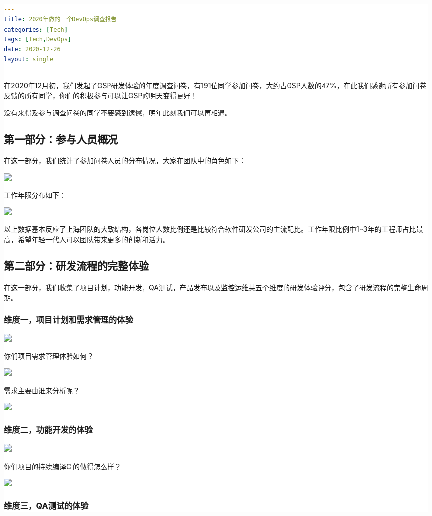 ```yaml
---
title: 2020年做的一个DevOps调查报告
categories: [Tech]
tags: [Tech,DevOps]
date: 2020-12-26
layout: single
---
```


在2020年12月初，我们发起了GSP研发体验的年度调查问卷，有191位同学参加问卷，大约占GSP人数的47%，在此我们感谢所有参加问卷反馈的所有同学，你们的积极参与可以让GSP的明天变得更好！

没有来得及参与调查问卷的同学不要感到遗憾，明年此刻我们可以再相遇。

## 第一部分：参与人员概况

在这一部分，我们统计了参加问卷人员的分布情况，大家在团队中的角色如下：

![](https://tobyqin.github.io/img/2020-12/survey-1.png)

工作年限分布如下：

![](https://tobyqin.github.io/img/2020-12/survey-2.png)

以上数据基本反应了上海团队的大致结构，各岗位人数比例还是比较符合软件研发公司的主流配比。工作年限比例中1~3年的工程师占比最高，希望年轻一代人可以团队带来更多的创新和活力。

## 第二部分：研发流程的完整体验

在这一部分，我们收集了项目计划，功能开发，QA测试，产品发布以及监控运维共五个维度的研发体验评分，包含了研发流程的完整生命周期。

### 维度一，项目计划和需求管理的体验

![](https://tobyqin.github.io/img/2020-12/survey-3.png)

你们项目需求管理体验如何？

![](https://tobyqin.github.io/img/2020-12/survey-4.png)

需求主要由谁来分析呢？

![](https://tobyqin.github.io/img/2020-12/survey-5.png)

### 维度二，功能开发的体验

![](https://tobyqin.github.io/img/2020-12/survey-6.png)

你们项目的持续编译CI的做得怎么样？

![](https://tobyqin.github.io/img/2020-12/survey-7.png)

### 维度三，QA测试的体验
